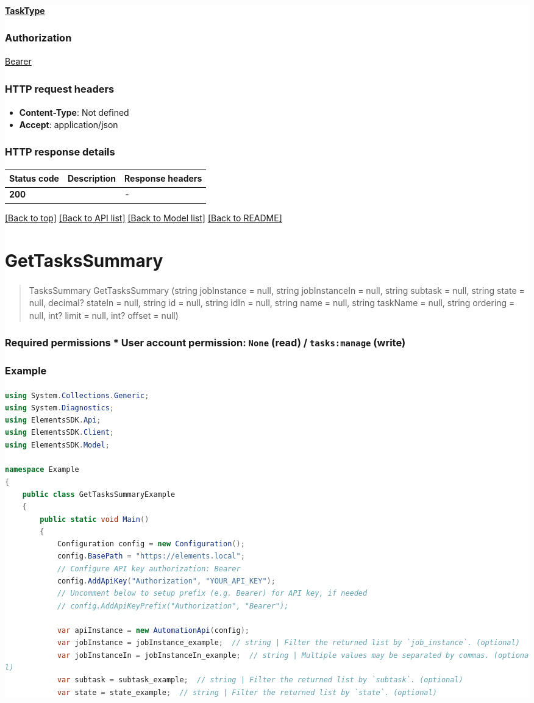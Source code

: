 [**TaskType**](TaskType.md)

### Authorization

[Bearer](../README.md#Bearer)

### HTTP request headers

 - **Content-Type**: Not defined
 - **Accept**: application/json


### HTTP response details
| Status code | Description | Response headers |
|-------------|-------------|------------------|
| **200** |  |  -  |

[[Back to top]](#) [[Back to API list]](../README.md#documentation-for-api-endpoints) [[Back to Model list]](../README.md#documentation-for-models) [[Back to README]](../README.md)

<a name="gettaskssummary"></a>
# **GetTasksSummary**
> TasksSummary GetTasksSummary (string jobInstance = null, string jobInstanceIn = null, string subtask = null, string state = null, decimal? stateIn = null, string id = null, string idIn = null, string name = null, string taskName = null, string ordering = null, int? limit = null, int? offset = null)



### Required permissions    * User account permission: `None` (read) / `tasks:manage` (write) 

### Example
```csharp
using System.Collections.Generic;
using System.Diagnostics;
using ElementsSDK.Api;
using ElementsSDK.Client;
using ElementsSDK.Model;

namespace Example
{
    public class GetTasksSummaryExample
    {
        public static void Main()
        {
            Configuration config = new Configuration();
            config.BasePath = "https://elements.local";
            // Configure API key authorization: Bearer
            config.AddApiKey("Authorization", "YOUR_API_KEY");
            // Uncomment below to setup prefix (e.g. Bearer) for API key, if needed
            // config.AddApiKeyPrefix("Authorization", "Bearer");

            var apiInstance = new AutomationApi(config);
            var jobInstance = jobInstance_example;  // string | Filter the returned list by `job_instance`. (optional) 
            var jobInstanceIn = jobInstanceIn_example;  // string | Multiple values may be separated by commas. (optional) 
            var subtask = subtask_example;  // string | Filter the returned list by `subtask`. (optional) 
            var state = state_example;  // string | Filter the returned list by `state`. (optional) 
```